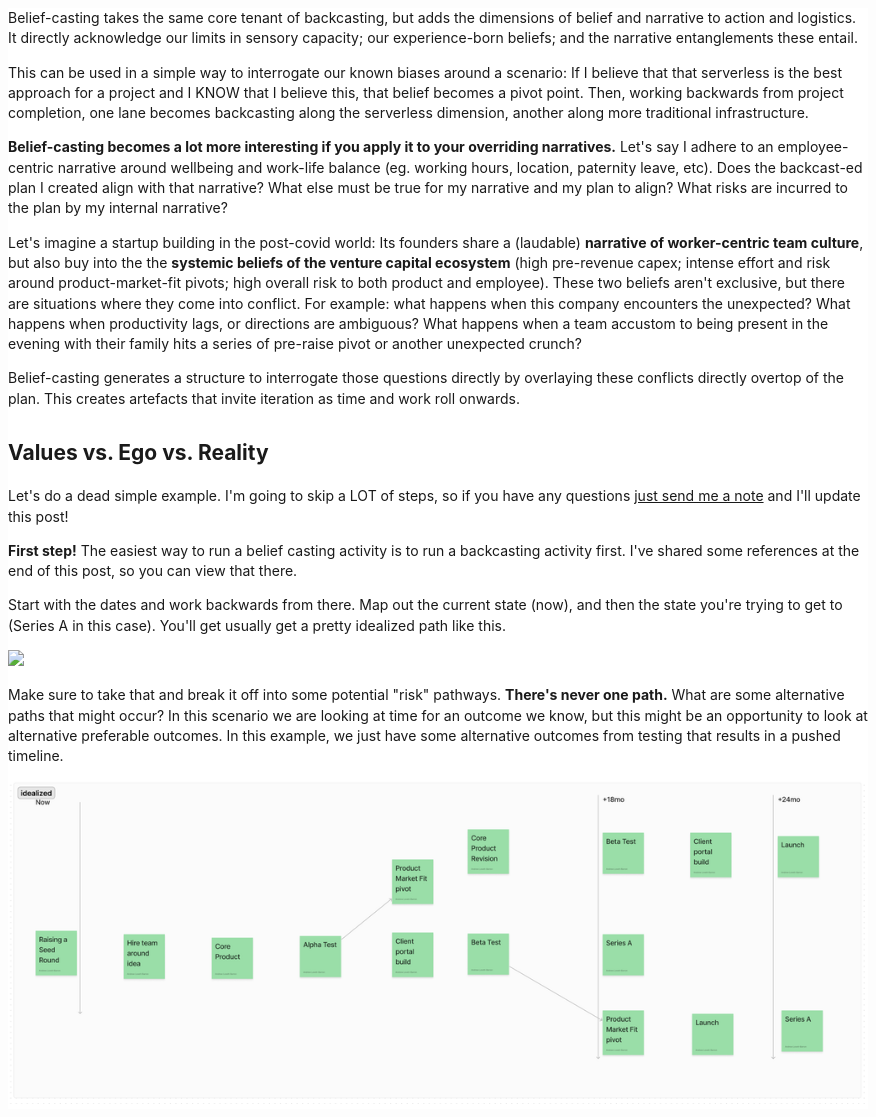 Belief-casting takes the same core tenant of backcasting, but adds the dimensions of belief and narrative to action and logistics. It directly acknowledge our limits in sensory capacity; our experience-born beliefs; and the narrative entanglements these entail.

This can be used in a simple way to interrogate our known biases around a scenario: If I believe that that serverless is the best approach for a project and I KNOW that I believe this, that belief becomes a pivot point. Then, working backwards from project completion, one lane becomes backcasting along the serverless dimension, another along more traditional infrastructure.

**Belief-casting becomes a lot more interesting if you apply it to your overriding narratives.**  Let's say I adhere to an employee-centric narrative around wellbeing and work-life balance (eg. working hours, location, paternity leave, etc). Does the backcast-ed plan I created align with that narrative? What else must be true for my narrative and my plan to align? What risks are incurred to the plan by my internal narrative?

Let's imagine a startup building in the post-covid world: Its founders share a (laudable) **narrative of worker-centric team culture**, but also buy into the the **systemic beliefs of the venture capital ecosystem** (high pre-revenue capex; intense effort and risk around product-market-fit pivots; high overall risk to both product and employee). These two beliefs aren't exclusive, but there are situations where they come into conflict. For example: what happens when this company encounters the unexpected? What happens when productivity lags, or directions are ambiguous? What happens when a team accustom to being present in the evening with their family hits a series of pre-raise pivot or another unexpected crunch?

Belief-casting generates a structure to interrogate those questions directly by overlaying these conflicts directly overtop of the plan. This creates artefacts that invite iteration as time and work roll onwards.

## Values vs. Ego vs. Reality

Let's do a dead simple example. I'm going to skip a LOT of steps, so if you have any questions [just send me a note](mailto:alb@andrewlb.com) and I'll update this post!

**First step!** The easiest way to run a belief casting activity is to run a backcasting activity first. I've shared some references at the end of this post, so you can view that there. 

Start with the dates and work backwards from there. Map out the current state (now), and then the state you're trying to get to (Series A in this case). You'll get usually get a pretty idealized path like this.

![](../assets/belief-based-1.png)

Make sure to take that and break it off into some potential "risk" pathways. **There's never one path.** What are some alternative paths that might occur? In this scenario we are looking at time for an outcome we know, but this might be an opportunity to look at alternative preferable outcomes. In this example, we just have some alternative outcomes from testing that results in a pushed timeline.

  

![](../_assets/IMG-20240604135614828.png)
